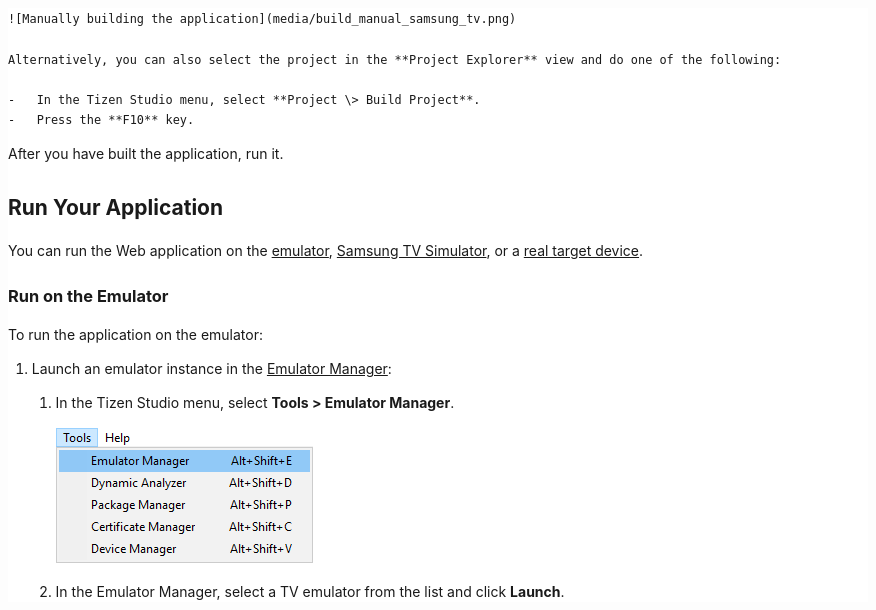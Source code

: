     ![Manually building the application](media/build_manual_samsung_tv.png)

    Alternatively, you can also select the project in the **Project Explorer** view and do one of the following:

    -   In the Tizen Studio menu, select **Project \> Build Project**.
    -   Press the **F10** key.

After you have built the application, run it.

<a name="run"></a>
## Run Your Application

You can run the Web application on the [emulator](../../tutorials/process/run-debug-app.md#emulator), [Samsung TV Simulator](http://developer.samsung.com/tv/develop/getting-started/using-sdk/tv-simulator), or a [real target device](../../tutorials/process/run-debug-app.md#target).

<a name="emulator"></a>
### Run on the Emulator

To run the application on the emulator:

1. Launch an emulator instance in the [Emulator Manager](../../../tizen-studio/common-tools/emulator-manager.md):

    1. In the Tizen Studio menu, select **Tools \> Emulator Manager**.

        ![Emulator Manager](media/emulator_icon.png)

    2. In the Emulator Manager, select a TV emulator from the list and click **Launch**.
